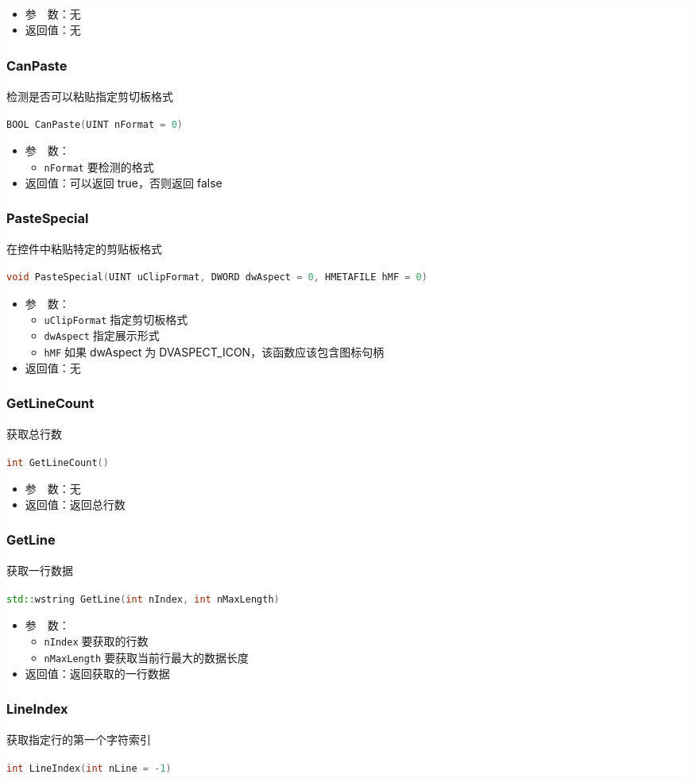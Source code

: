  - 参&emsp;数：无  
 - 返回值：无

### CanPaste

检测是否可以粘贴指定剪切板格式

```cpp
BOOL CanPaste(UINT nFormat = 0)
```

 - 参&emsp;数：  
    - `nFormat` 要检测的格式
 - 返回值：可以返回 true，否则返回 false

### PasteSpecial

在控件中粘贴特定的剪贴板格式

```cpp
void PasteSpecial(UINT uClipFormat, DWORD dwAspect = 0, HMETAFILE hMF = 0)
```

 - 参&emsp;数：  
    - `uClipFormat` 指定剪切板格式
    - `dwAspect` 指定展示形式
    - `hMF` 如果 dwAspect 为 DVASPECT_ICON，该函数应该包含图标句柄
 - 返回值：无

### GetLineCount

获取总行数

```cpp
int GetLineCount()
```

 - 参&emsp;数：无  
 - 返回值：返回总行数

### GetLine

获取一行数据

```cpp
std::wstring GetLine(int nIndex, int nMaxLength)
```

 - 参&emsp;数：  
    - `nIndex` 要获取的行数
    - `nMaxLength` 要获取当前行最大的数据长度
 - 返回值：返回获取的一行数据

### LineIndex

获取指定行的第一个字符索引

```cpp
int LineIndex(int nLine = -1)
```
